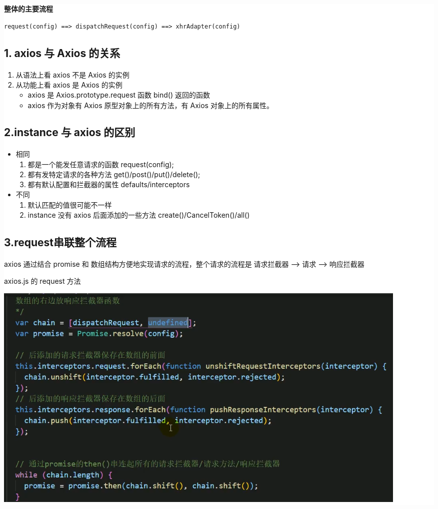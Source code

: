 **整体的主要流程**

```
request(config) ==> dispatchRequest(config) ==> xhrAdapter(config)
```



## 1. axios 与 Axios 的关系 

1. 从语法上看 axios 不是 Axios 的实例
2. 从功能上看 axios 是 Axios 的实例
	- axios 是 Axios.prototype.request 函数 bind() 返回的函数
	- axios 作为对象有 Axios 原型对象上的所有方法，有 Axios 对象上的所有属性。

## 2.instance 与 axios 的区别

- 相同
	1. 都是一个能发任意请求的函数 request(config);
	2. 都有发特定请求的各种方法 get()/post()/put()/delete();
	3. 都有默认配置和拦截器的属性 defaults/interceptors
- 不同
	1. 默认匹配的值很可能不一样
	2. instance 没有 axios 后面添加的一些方法 create()/CancelToken()/all()



## 3.request串联整个流程

axios 通过结合 promise 和 数组结构方便地实现请求的流程，整个请求的流程是 请求拦截器 --> 请求 --> 响应拦截器

axios.js 的 request 方法

![1612269664546](axios/1612269664546.png)
